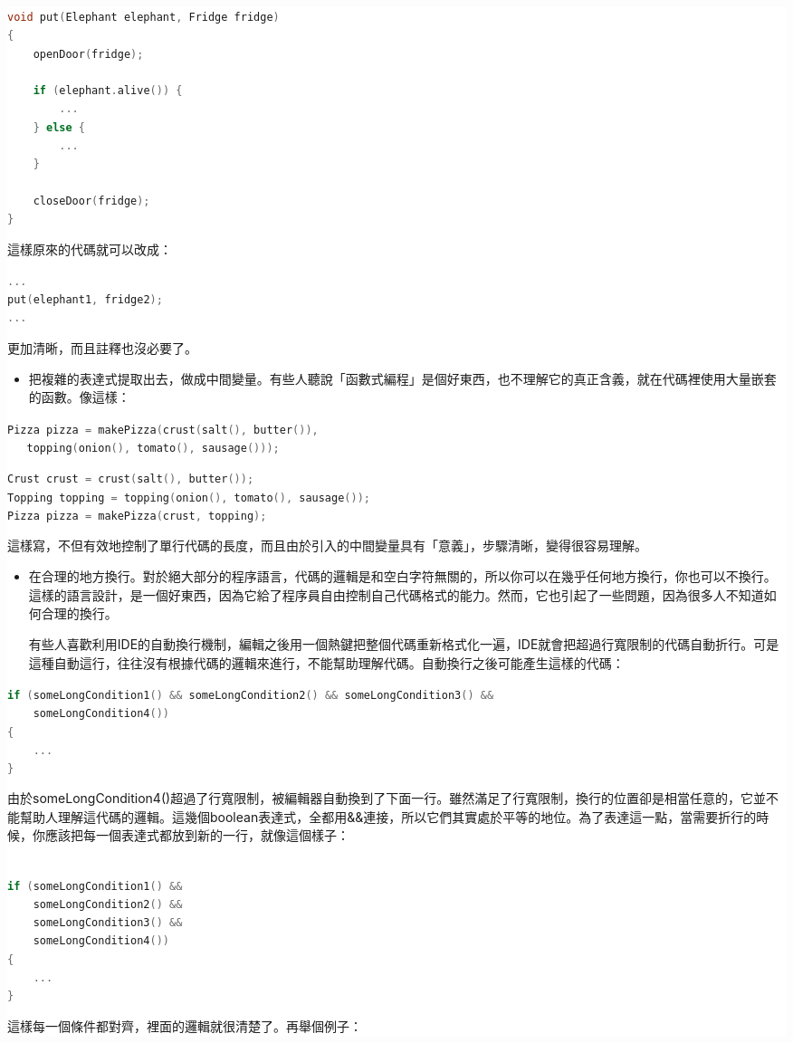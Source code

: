 
```c
void put(Elephant elephant, Fridge fridge)
{
    openDoor(fridge);

    if (elephant.alive()) {
        ...
    } else {
        ...
    }

    closeDoor(fridge);
}
```

這樣原來的代碼就可以改成：

```c
...
put(elephant1, fridge2);
...
```

更加清晰，而且註釋也沒必要了。

- 把複雜的表達式提取出去，做成中間變量。有些人聽說「函數式編程」是個好東西，也不理解它的真正含義，就在代碼裡使用大量嵌套的函數。像這樣：

```c
Pizza pizza = makePizza(crust(salt(), butter()),
   topping(onion(), tomato(), sausage()));
```   

```c
Crust crust = crust(salt(), butter());
Topping topping = topping(onion(), tomato(), sausage());
Pizza pizza = makePizza(crust, topping);
```
這樣寫，不但有效地控制了單行代碼的長度，而且由於引入的中間變量具有「意義」，步驟清晰，變得很容易理解。

- 在合理的地方換行。對於絕大部分的程序語言，代碼的邏輯是和空白字符無關的，所以你可以在幾乎任何地方換行，你也可以不換行。這樣的語言設計，是一個好東西，因為它給了程序員自由控制自己代碼格式的能力。然而，它也引起了一些問題，因為很多人不知道如何合理的換行。

    有些人喜歡利用IDE的自動換行機制，編輯之後用一個熱鍵把整個代碼重新格式化一遍，IDE就會把超過行寬限制的代碼自動折行。可是這種自動這行，往往沒有根據代碼的邏輯來進行，不能幫助理解代碼。自動換行之後可能產生這樣的代碼：
    
    
```c
if (someLongCondition1() && someLongCondition2() && someLongCondition3() &&
    someLongCondition4())
{
    ...
}
```
由於someLongCondition4()超過了行寬限制，被編輯器自動換到了下面一行。雖然滿足了行寬限制，換行的位置卻是相當任意的，它並不能幫助人理解這代碼的邏輯。這幾個boolean表達式，全都用&&連接，所以它們其實處於平等的地位。為了表達這一點，當需要折行的時候，你應該把每一個表達式都放到新的一行，就像這個樣子：

```c

if (someLongCondition1() &&
    someLongCondition2() &&
    someLongCondition3() &&
    someLongCondition4())
{
    ...
}
```
這樣每一個條件都對齊，裡面的邏輯就很清楚了。再舉個例子：
